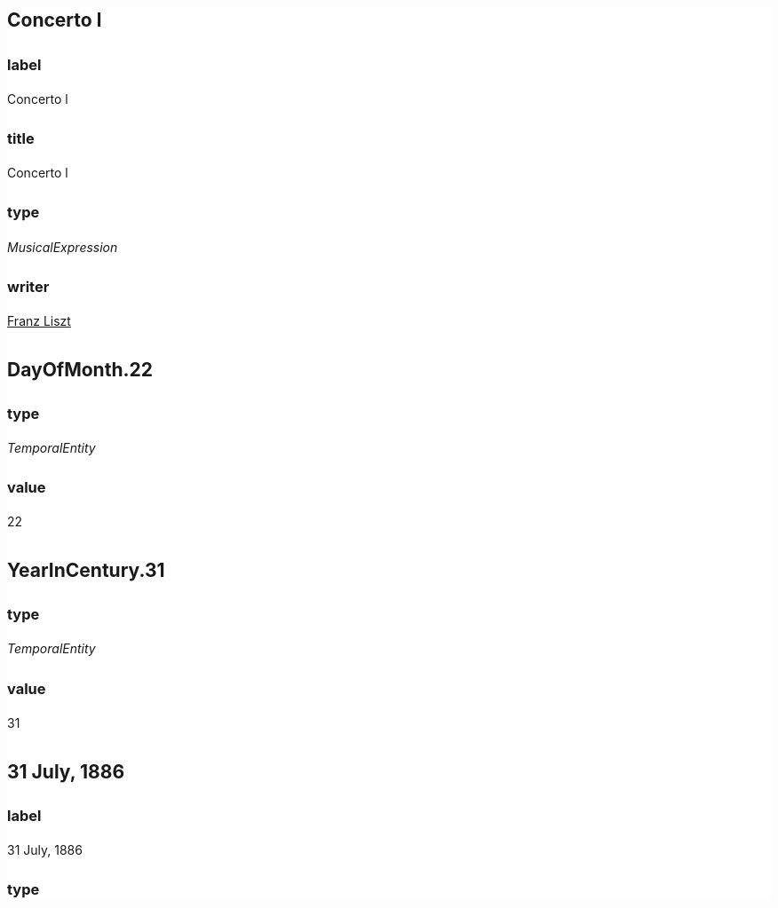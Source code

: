## Concerto l

### label


Concerto l

### title


Concerto l

### type


*MusicalExpression*

### writer


[Franz Liszt](#Franz-Liszt)

## DayOfMonth.22

### type


*TemporalEntity*

### value


22

## YearInCentury.31

### type


*TemporalEntity*

### value


31

## 31 July, 1886

### label


31 July, 1886

### type
